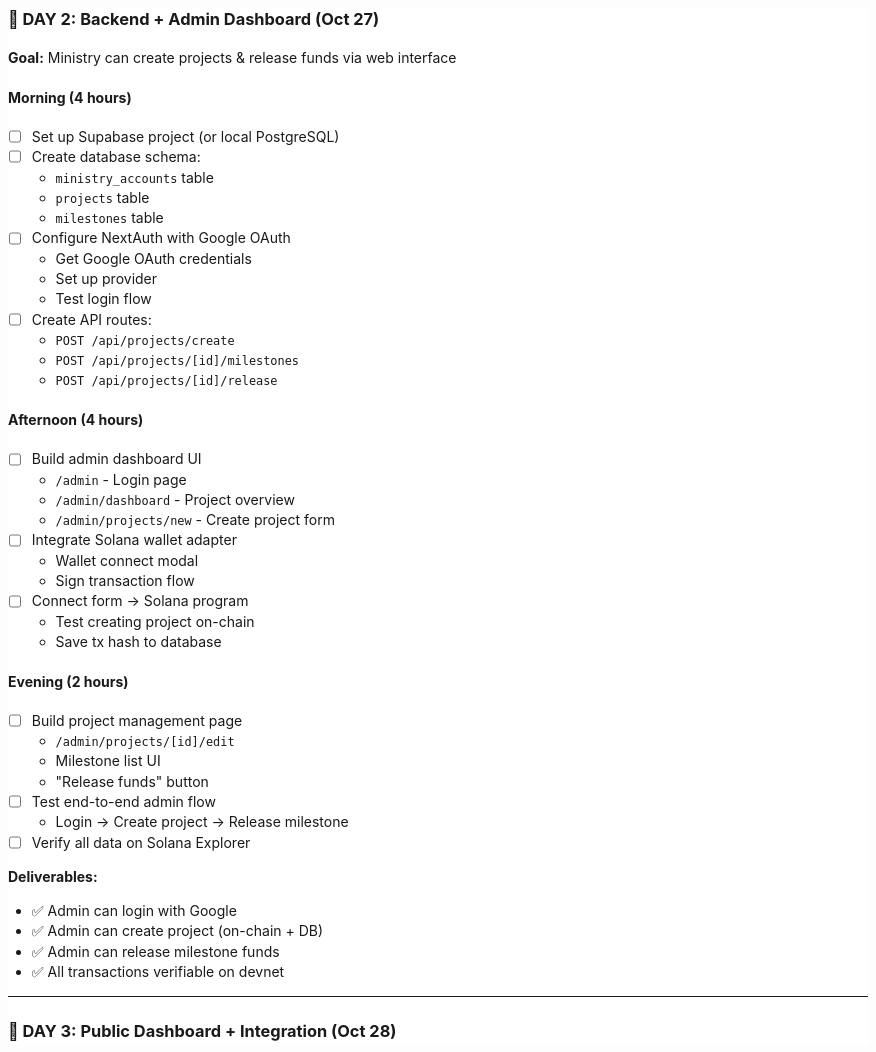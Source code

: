 
### 📅 DAY 2: Backend + Admin Dashboard (Oct 27)

**Goal:** Ministry can create projects & release funds via web interface

#### Morning (4 hours)

- [ ] Set up Supabase project (or local PostgreSQL)
- [ ] Create database schema:
  - `ministry_accounts` table
  - `projects` table
  - `milestones` table
- [ ] Configure NextAuth with Google OAuth
  - Get Google OAuth credentials
  - Set up provider
  - Test login flow
- [ ] Create API routes:
  - `POST /api/projects/create`
  - `POST /api/projects/[id]/milestones`
  - `POST /api/projects/[id]/release`

#### Afternoon (4 hours)

- [ ] Build admin dashboard UI
  - `/admin` - Login page
  - `/admin/dashboard` - Project overview
  - `/admin/projects/new` - Create project form
- [ ] Integrate Solana wallet adapter
  - Wallet connect modal
  - Sign transaction flow
- [ ] Connect form → Solana program
  - Test creating project on-chain
  - Save tx hash to database

#### Evening (2 hours)

- [ ] Build project management page
  - `/admin/projects/[id]/edit`
  - Milestone list UI
  - "Release funds" button
- [ ] Test end-to-end admin flow
  - Login → Create project → Release milestone
- [ ] Verify all data on Solana Explorer

**Deliverables:**

- ✅ Admin can login with Google
- ✅ Admin can create project (on-chain + DB)
- ✅ Admin can release milestone funds
- ✅ All transactions verifiable on devnet

---

### 📅 DAY 3: Public Dashboard + Integration (Oct 28)
